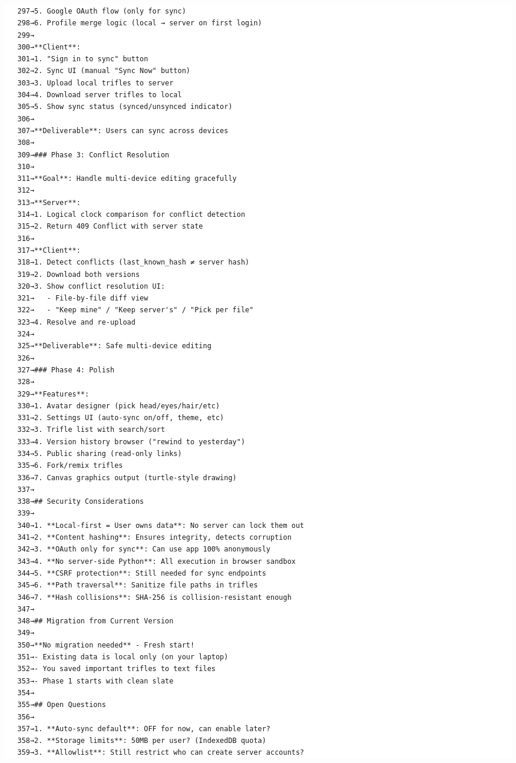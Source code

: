 ```
   297→5. Google OAuth flow (only for sync)
   298→6. Profile merge logic (local → server on first login)
   299→
   300→**Client**:
   301→1. "Sign in to sync" button
   302→2. Sync UI (manual "Sync Now" button)
   303→3. Upload local trifles to server
   304→4. Download server trifles to local
   305→5. Show sync status (synced/unsynced indicator)
   306→
   307→**Deliverable**: Users can sync across devices
   308→
   309→### Phase 3: Conflict Resolution
   310→
   311→**Goal**: Handle multi-device editing gracefully
   312→
   313→**Server**:
   314→1. Logical clock comparison for conflict detection
   315→2. Return 409 Conflict with server state
   316→
   317→**Client**:
   318→1. Detect conflicts (last_known_hash ≠ server hash)
   319→2. Download both versions
   320→3. Show conflict resolution UI:
   321→   - File-by-file diff view
   322→   - "Keep mine" / "Keep server's" / "Pick per file"
   323→4. Resolve and re-upload
   324→
   325→**Deliverable**: Safe multi-device editing
   326→
   327→### Phase 4: Polish
   328→
   329→**Features**:
   330→1. Avatar designer (pick head/eyes/hair/etc)
   331→2. Settings UI (auto-sync on/off, theme, etc)
   332→3. Trifle list with search/sort
   333→4. Version history browser ("rewind to yesterday")
   334→5. Public sharing (read-only links)
   335→6. Fork/remix trifles
   336→7. Canvas graphics output (turtle-style drawing)
   337→
   338→## Security Considerations
   339→
   340→1. **Local-first = User owns data**: No server can lock them out
   341→2. **Content hashing**: Ensures integrity, detects corruption
   342→3. **OAuth only for sync**: Can use app 100% anonymously
   343→4. **No server-side Python**: All execution in browser sandbox
   344→5. **CSRF protection**: Still needed for sync endpoints
   345→6. **Path traversal**: Sanitize file paths in trifles
   346→7. **Hash collisions**: SHA-256 is collision-resistant enough
   347→
   348→## Migration from Current Version
   349→
   350→**No migration needed** - Fresh start!
   351→- Existing data is local only (on your laptop)
   352→- You saved important trifles to text files
   353→- Phase 1 starts with clean slate
   354→
   355→## Open Questions
   356→
   357→1. **Auto-sync default**: OFF for now, can enable later?
   358→2. **Storage limits**: 50MB per user? (IndexedDB quota)
   359→3. **Allowlist**: Still restrict who can create server accounts?
```
